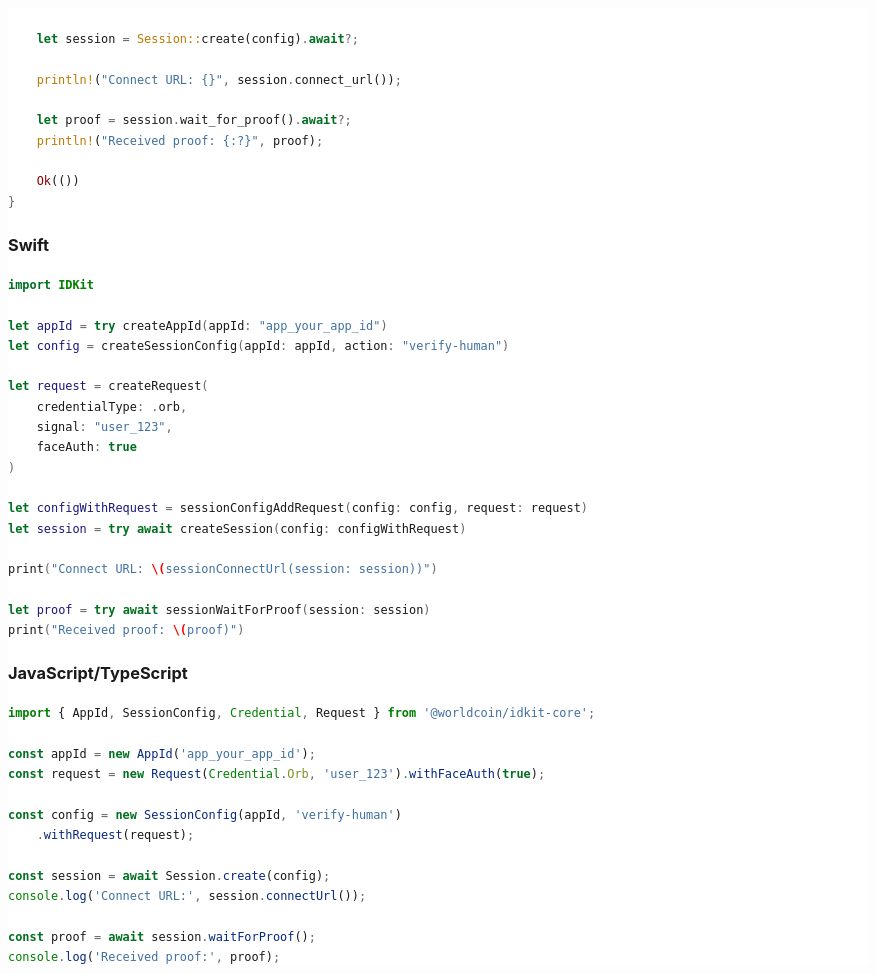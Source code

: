 ```rust

    let session = Session::create(config).await?;

    println!("Connect URL: {}", session.connect_url());

    let proof = session.wait_for_proof().await?;
    println!("Received proof: {:?}", proof);

    Ok(())
}
```

### Swift

```swift
import IDKit

let appId = try createAppId(appId: "app_your_app_id")
let config = createSessionConfig(appId: appId, action: "verify-human")

let request = createRequest(
    credentialType: .orb,
    signal: "user_123",
    faceAuth: true
)

let configWithRequest = sessionConfigAddRequest(config: config, request: request)
let session = try await createSession(config: configWithRequest)

print("Connect URL: \(sessionConnectUrl(session: session))")

let proof = try await sessionWaitForProof(session: session)
print("Received proof: \(proof)")
```

### JavaScript/TypeScript

```typescript
import { AppId, SessionConfig, Credential, Request } from '@worldcoin/idkit-core';

const appId = new AppId('app_your_app_id');
const request = new Request(Credential.Orb, 'user_123').withFaceAuth(true);

const config = new SessionConfig(appId, 'verify-human')
    .withRequest(request);

const session = await Session.create(config);
console.log('Connect URL:', session.connectUrl());

const proof = await session.waitForProof();
console.log('Received proof:', proof);
```
